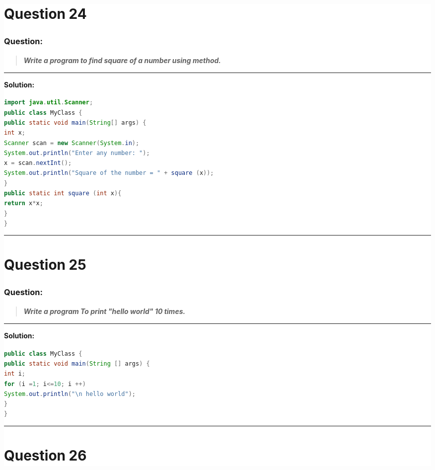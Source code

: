 # Question 24

### **Question:**

> ***Write a program to find square of a number using method.***

---------------------------------------

<strong>Solution: </strong>

```Java
import java.util.Scanner;
public class MyClass {
public static void main(String[] args) {
int x;
Scanner scan = new Scanner(System.in);
System.out.println("Enter any number: ");
x = scan.nextInt();
System.out.println("Square of the number = " + square (x));
}
public static int square (int x){
return x*x;
}
}
```
----------------------------------------

# Question 25

### **Question:**

> ***Write a program To print "hello world" 10 times.***

---------------------------------------

<strong>Solution: </strong>

```Java
public class MyClass {
public static void main(String [] args) {
int i;
for (i =1; i<=10; i ++)
System.out.println("\n hello world");
}
}
```
----------------------------------------


# Question 26
